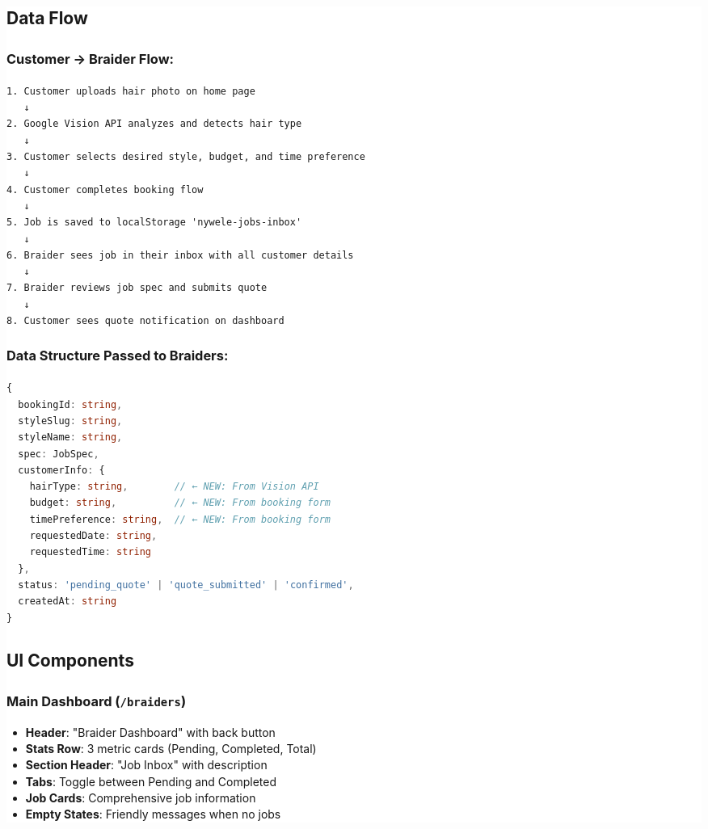 ## Data Flow

### Customer → Braider Flow:

```
1. Customer uploads hair photo on home page
   ↓
2. Google Vision API analyzes and detects hair type
   ↓
3. Customer selects desired style, budget, and time preference
   ↓
4. Customer completes booking flow
   ↓
5. Job is saved to localStorage 'nywele-jobs-inbox'
   ↓
6. Braider sees job in their inbox with all customer details
   ↓
7. Braider reviews job spec and submits quote
   ↓
8. Customer sees quote notification on dashboard
```

### Data Structure Passed to Braiders:

```typescript
{
  bookingId: string,
  styleSlug: string,
  styleName: string,
  spec: JobSpec,
  customerInfo: {
    hairType: string,        // ← NEW: From Vision API
    budget: string,          // ← NEW: From booking form
    timePreference: string,  // ← NEW: From booking form
    requestedDate: string,
    requestedTime: string
  },
  status: 'pending_quote' | 'quote_submitted' | 'confirmed',
  createdAt: string
}
```

## UI Components

### Main Dashboard (`/braiders`)

- **Header**: "Braider Dashboard" with back button
- **Stats Row**: 3 metric cards (Pending, Completed, Total)
- **Section Header**: "Job Inbox" with description
- **Tabs**: Toggle between Pending and Completed
- **Job Cards**: Comprehensive job information
- **Empty States**: Friendly messages when no jobs
